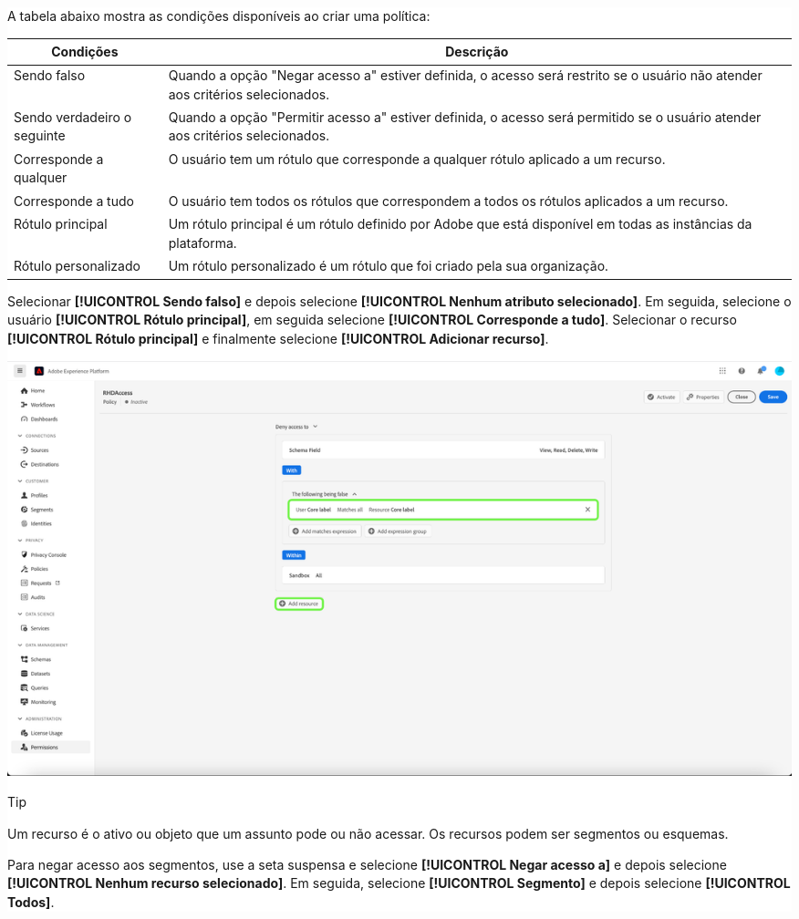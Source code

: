 A tabela abaixo mostra as condições disponíveis ao criar uma política:

| Condições | Descrição |
| --- | --- |
| Sendo falso | Quando a opção &quot;Negar acesso a&quot; estiver definida, o acesso será restrito se o usuário não atender aos critérios selecionados. |
| Sendo verdadeiro o seguinte | Quando a opção &quot;Permitir acesso a&quot; estiver definida, o acesso será permitido se o usuário atender aos critérios selecionados. |
| Corresponde a qualquer | O usuário tem um rótulo que corresponde a qualquer rótulo aplicado a um recurso. |
| Corresponde a tudo | O usuário tem todos os rótulos que correspondem a todos os rótulos aplicados a um recurso. |
| Rótulo principal | Um rótulo principal é um rótulo definido por Adobe que está disponível em todas as instâncias da plataforma. |
| Rótulo personalizado | Um rótulo personalizado é um rótulo que foi criado pela sua organização. |

Selecionar **[!UICONTROL Sendo falso]** e depois selecione **[!UICONTROL Nenhum atributo selecionado]**. Em seguida, selecione o usuário **[!UICONTROL Rótulo principal]**, em seguida selecione **[!UICONTROL Corresponde a tudo]**. Selecionar o recurso **[!UICONTROL Rótulo principal]** e finalmente selecione **[!UICONTROL Adicionar recurso]**.

![Imagem que mostra as condições que estão sendo selecionadas e Adicionar recurso que está sendo selecionado](../images/abac-end-to-end-user-guide/abac-create-policy-deny-access-schema-expression.png)

>[!TIP]
>
>Um recurso é o ativo ou objeto que um assunto pode ou não acessar. Os recursos podem ser segmentos ou esquemas.

Para negar acesso aos segmentos, use a seta suspensa e selecione **[!UICONTROL Negar acesso a]** e depois selecione **[!UICONTROL Nenhum recurso selecionado]**. Em seguida, selecione **[!UICONTROL Segmento]** e depois selecione **[!UICONTROL Todos]**.
